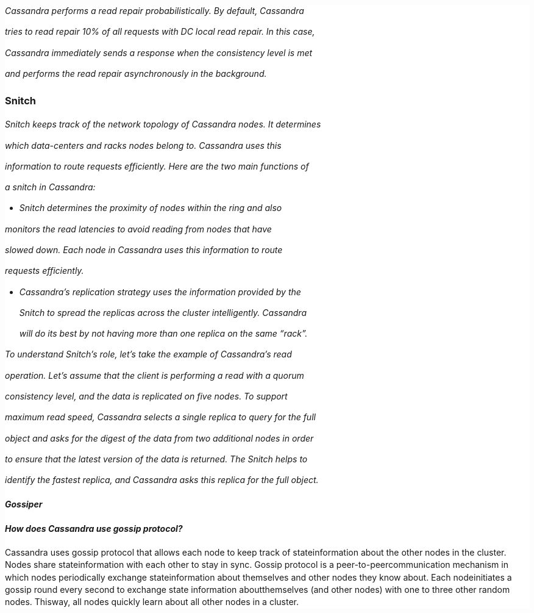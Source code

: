*Cassandra performs a read repair probabilistically. By default, Cassandra*

*tries to read repair 10% of all requests with DC local read repair. In this case,*

*Cassandra immediately sends a response when the consistency level is met*

*and performs the read repair asynchronously in the background.*



### Snitch #

*Snitch keeps track of the network topology of Cassandra nodes. It determines*

*which data-centers and racks nodes belong to. Cassandra uses this*

*information to route requests efficiently. Here are the two main functions of*

*a snitch in Cassandra:*



- *Snitch determines the proximity of nodes within the ring and also*

*monitors the read latencies to avoid reading from nodes that have*

*slowed down. Each node in Cassandra uses this information to route*

*requests efficiently.*

- *Cassandra’s replication strategy uses the information provided by the*

  *Snitch to spread the replicas across the cluster intelligently. Cassandra*

  *will do its best by not having more than one replica on the same “rack”.*



*To understand Snitch’s role, let’s take the example of Cassandra’s read*

*operation. Let’s assume that the client is performing a read with a quorum*

*consistency level, and the data is replicated on five nodes. To support*

*maximum read speed, Cassandra selects a single replica to query for the full*



*object and asks for the digest of the data from two additional nodes in order*

*to ensure that the latest version of the data is returned. The Snitch helps to*

*identify the fastest replica, and Cassandra asks this replica for the full object.*





#### *Gossiper*



#### *How does Cassandra use gossip protocol?*





Cassandra uses gossip protocol that allows each node to keep track of stateinformation about the other nodes in the cluster. Nodes share stateinformation with each other to stay in sync. Gossip protocol is a peer-to-peercommunication mechanism in which nodes periodically exchange stateinformation about themselves and other nodes they know about. Each nodeinitiates a gossip round every second to exchange state information aboutthemselves (and other nodes) with one to three other random nodes. Thisway, all nodes quickly learn about all other nodes in a cluster.
